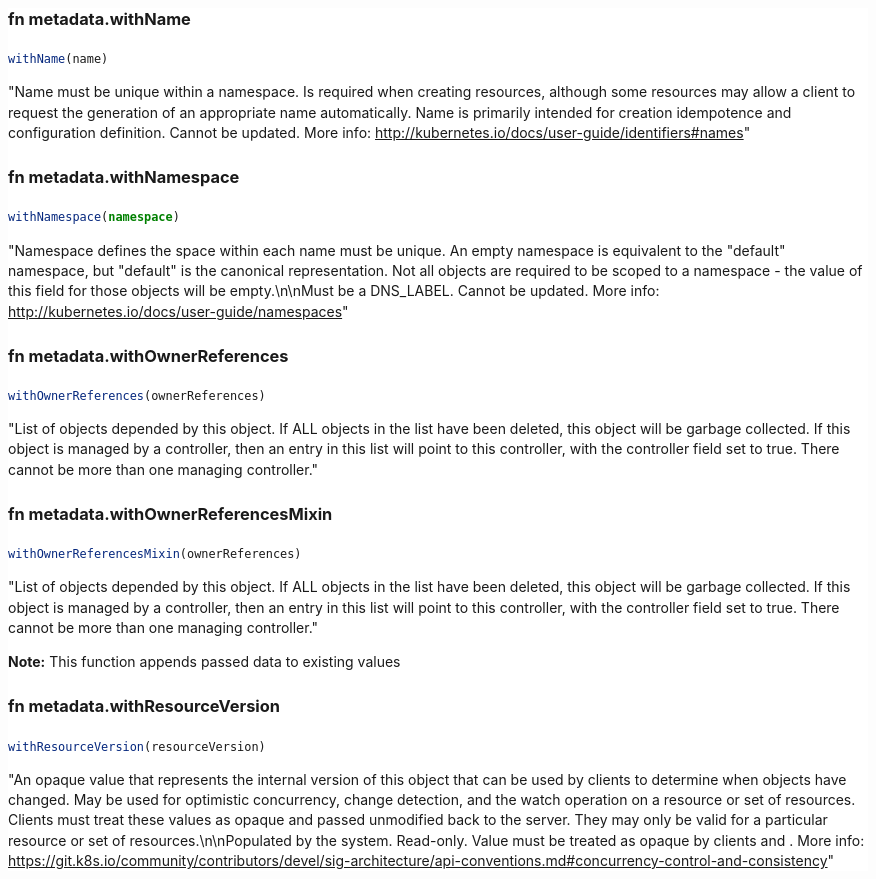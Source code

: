 ### fn metadata.withName

```ts
withName(name)
```

"Name must be unique within a namespace. Is required when creating resources, although some resources may allow a client to request the generation of an appropriate name automatically. Name is primarily intended for creation idempotence and configuration definition. Cannot be updated. More info: http://kubernetes.io/docs/user-guide/identifiers#names"

### fn metadata.withNamespace

```ts
withNamespace(namespace)
```

"Namespace defines the space within each name must be unique. An empty namespace is equivalent to the \"default\" namespace, but \"default\" is the canonical representation. Not all objects are required to be scoped to a namespace - the value of this field for those objects will be empty.\n\nMust be a DNS_LABEL. Cannot be updated. More info: http://kubernetes.io/docs/user-guide/namespaces"

### fn metadata.withOwnerReferences

```ts
withOwnerReferences(ownerReferences)
```

"List of objects depended by this object. If ALL objects in the list have been deleted, this object will be garbage collected. If this object is managed by a controller, then an entry in this list will point to this controller, with the controller field set to true. There cannot be more than one managing controller."

### fn metadata.withOwnerReferencesMixin

```ts
withOwnerReferencesMixin(ownerReferences)
```

"List of objects depended by this object. If ALL objects in the list have been deleted, this object will be garbage collected. If this object is managed by a controller, then an entry in this list will point to this controller, with the controller field set to true. There cannot be more than one managing controller."

**Note:** This function appends passed data to existing values

### fn metadata.withResourceVersion

```ts
withResourceVersion(resourceVersion)
```

"An opaque value that represents the internal version of this object that can be used by clients to determine when objects have changed. May be used for optimistic concurrency, change detection, and the watch operation on a resource or set of resources. Clients must treat these values as opaque and passed unmodified back to the server. They may only be valid for a particular resource or set of resources.\n\nPopulated by the system. Read-only. Value must be treated as opaque by clients and . More info: https://git.k8s.io/community/contributors/devel/sig-architecture/api-conventions.md#concurrency-control-and-consistency"
